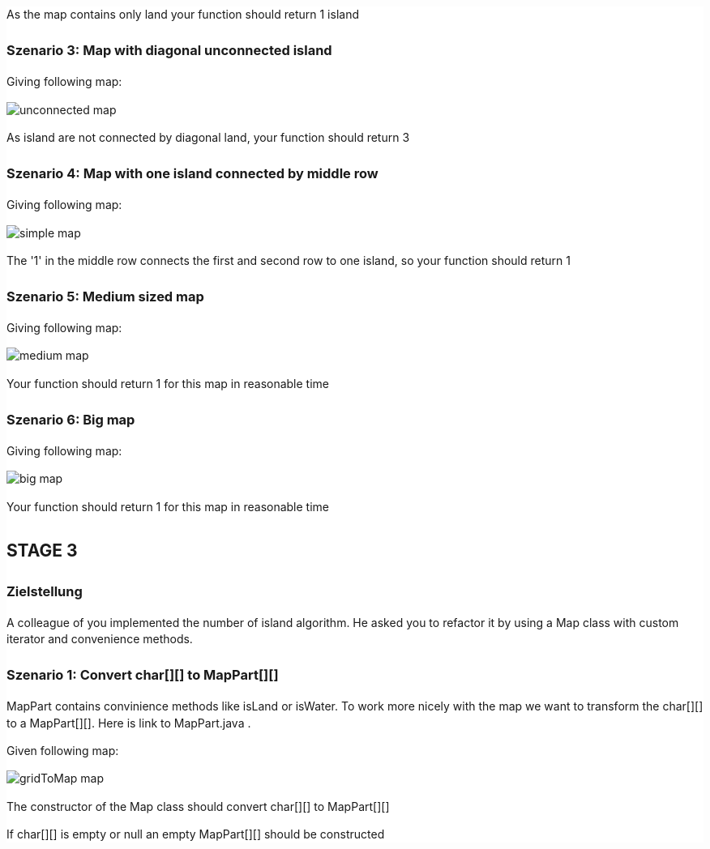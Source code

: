 As the map contains only land your function should return 1 island

### Szenario 3: Map with diagonal unconnected island

Giving following map:

![unconnected map](/material/img/unconnected_island.png)

As island are not connected by diagonal land, your function should return 3

### Szenario 4: Map with one island connected by middle row

Giving following map:

![simple map](/material/img/simple.png)

The '1' in the middle row connects the first and second row to one island, so your function should return 1

### Szenario 5: Medium sized map

Giving following map:

![medium map](/material/img/medium_map.png)

Your function should return 1 for this map in reasonable time

### Szenario 6: Big map

Giving following map:

![big map](/material/img/big_map.png)

Your function should return 1 for this map in reasonable time

## STAGE 3

### Zielstellung

A colleague of you implemented the number of island algorithm. He asked you to refactor it by using a Map class with custom iterator and convenience methods.

### Szenario 1: Convert char[][] to MapPart[][]

MapPart contains convinience methods like isLand or isWater. To work more nicely with the map we want to transform the char[][] to a MapPart[][]. Here is link to MapPart.java .

Given following map:

![gridToMap map](/material/img/gridToMap.png)

The constructor of the Map class should convert char[][] to MapPart[][]

If char[][] is empty or null an empty MapPart[][] should be constructed

